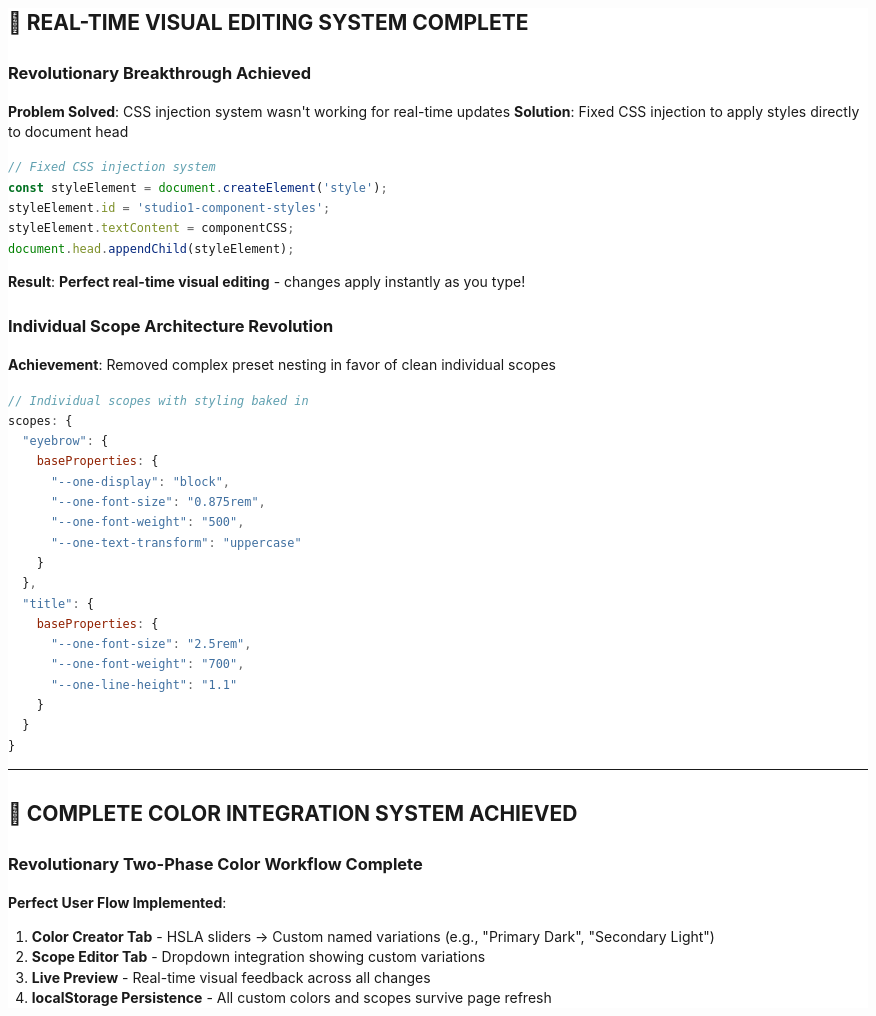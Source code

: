
## 🎯 **REAL-TIME VISUAL EDITING SYSTEM COMPLETE**

### **Revolutionary Breakthrough Achieved**
**Problem Solved**: CSS injection system wasn't working for real-time updates
**Solution**: Fixed CSS injection to apply styles directly to document head

```javascript
// Fixed CSS injection system
const styleElement = document.createElement('style');
styleElement.id = 'studio1-component-styles';
styleElement.textContent = componentCSS;
document.head.appendChild(styleElement);
```

**Result**: **Perfect real-time visual editing** - changes apply instantly as you type!

### **Individual Scope Architecture Revolution**
**Achievement**: Removed complex preset nesting in favor of clean individual scopes

```javascript
// Individual scopes with styling baked in
scopes: {
  "eyebrow": {
    baseProperties: {
      "--one-display": "block",
      "--one-font-size": "0.875rem",
      "--one-font-weight": "500",
      "--one-text-transform": "uppercase"
    }
  },
  "title": {
    baseProperties: {
      "--one-font-size": "2.5rem",
      "--one-font-weight": "700",
      "--one-line-height": "1.1"
    }
  }
}
```

---

## 🎯 **COMPLETE COLOR INTEGRATION SYSTEM ACHIEVED**

### **Revolutionary Two-Phase Color Workflow Complete**
**Perfect User Flow Implemented**:
1. **Color Creator Tab** - HSLA sliders → Custom named variations (e.g., "Primary Dark", "Secondary Light")
2. **Scope Editor Tab** - Dropdown integration showing custom variations
3. **Live Preview** - Real-time visual feedback across all changes
4. **localStorage Persistence** - All custom colors and scopes survive page refresh
